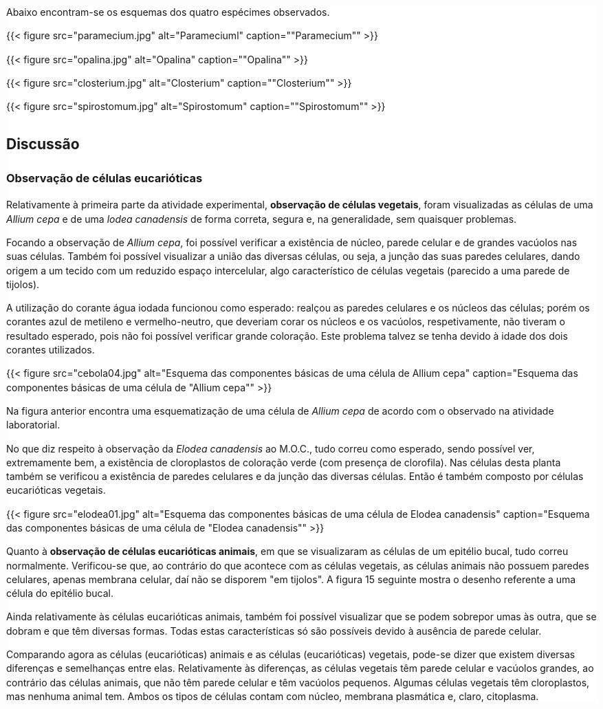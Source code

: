 Abaixo encontram-se os esquemas dos quatro espécimes observados.

{{< figure src="paramecium.jpg" alt="Parameciuml" caption="\"Paramecium\"" >}}

{{< figure src="opalina.jpg" alt="Opalina" caption="\"Opalina\"" >}}

{{< figure src="closterium.jpg" alt="Closterium" caption="\"Closterium\"" >}}

{{< figure src="spirostomum.jpg" alt="Spirostomum" caption="\"Spirostomum\"" >}}


## Discussão

### Observação de células eucarióticas


Relativamente à primeira parte da atividade experimental, **observação de células vegetais**, foram visualizadas as células de uma <em>Allium cepa</em> e de uma <em>lodea canadensis</em> de forma correta, segura e, na generalidade, sem quaisquer problemas.

Focando a observação de *Allium cepa*, foi possível verificar a existência de núcleo, parede celular e de grandes vacúolos nas suas células. Também foi possível visualizar a união das diversas células, ou seja, a junção das suas paredes celulares, dando origem a um tecido com um reduzido espaço intercelular, algo característico de células vegetais (parecido a uma parede de tijolos).

A utilização do corante água iodada funcionou como esperado: realçou as paredes celulares e os núcleos das células; porém os corantes azul de metileno e vermelho-neutro, que deveriam corar os núcleos e os vacúolos, respetivamente, não tiveram o resultado esperado, pois não foi possível verificar grande coloração. Este problema talvez se tenha devido à idade dos dois corantes utilizados.

{{< figure src="cebola04.jpg" alt="Esquema das componentes básicas de uma célula de Allium cepa" caption="Esquema das componentes básicas de uma célula de \"Allium cepa\"" >}}

Na figura anterior encontra uma esquematização de uma célula de *Allium cepa* de acordo com o observado na atividade laboratorial.

No que diz respeito à observação da *Elodea canadensis* ao M.O.C., tudo correu como esperado, sendo possível ver, extremamente bem, a existência de cloroplastos de coloração verde (com presença de clorofila). Nas células desta planta também se verificou a existência de paredes celulares e da junção das diversas células. Então é também composto por células eucarióticas vegetais.

{{< figure src="elodea01.jpg" alt="Esquema das componentes básicas de uma célula de Elodea canadensis" caption="Esquema das componentes básicas de uma célula de \"Elodea canadensis\"" >}}

Quanto à **observação de células eucarióticas animais**, em que se visualizaram as células de um epitélio bucal, tudo correu normalmente. Verificou-se que, ao contrário do que acontece com as células vegetais, as células animais não possuem paredes celulares, apenas membrana celular, daí não se disporem "em tijolos". A figura 15 seguinte mostra o desenho referente a uma célula do epitélio bucal.

Ainda relativamente às células eucarióticas animais, também foi possível visualizar que se podem sobrepor umas às outra, que se dobram e que têm diversas formas. Todas estas características só são possíveis devido à ausência de parede celular.

Comparando agora as células (eucarióticas) animais e as células (eucarióticas) vegetais, pode-se dizer que existem diversas diferenças e semelhanças entre elas. Relativamente às diferenças, as células vegetais têm parede celular e vacúolos grandes, ao contrário das células animais, que não têm parede celular e têm vacúolos pequenos. Algumas células vegetais têm cloroplastos, mas nenhuma animal tem. Ambos os tipos de células contam com núcleo, membrana plasmática e, claro, citoplasma.

